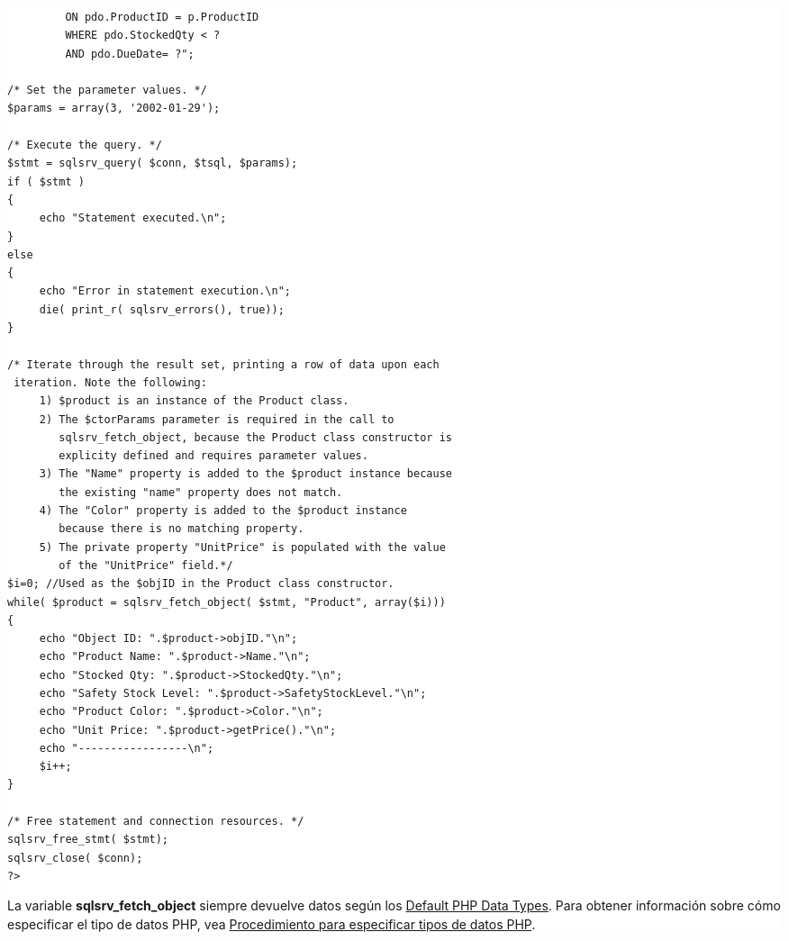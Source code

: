 ```  
         ON pdo.ProductID = p.ProductID  
         WHERE pdo.StockedQty < ?  
         AND pdo.DueDate= ?";  
  
/* Set the parameter values. */  
$params = array(3, '2002-01-29');  
  
/* Execute the query. */  
$stmt = sqlsrv_query( $conn, $tsql, $params);  
if ( $stmt )  
{  
     echo "Statement executed.\n";  
}   
else   
{  
     echo "Error in statement execution.\n";  
     die( print_r( sqlsrv_errors(), true));  
}  
  
/* Iterate through the result set, printing a row of data upon each  
 iteration. Note the following:  
     1) $product is an instance of the Product class.  
     2) The $ctorParams parameter is required in the call to  
        sqlsrv_fetch_object, because the Product class constructor is  
        explicity defined and requires parameter values.  
     3) The "Name" property is added to the $product instance because  
        the existing "name" property does not match.  
     4) The "Color" property is added to the $product instance  
        because there is no matching property.  
     5) The private property "UnitPrice" is populated with the value  
        of the "UnitPrice" field.*/  
$i=0; //Used as the $objID in the Product class constructor.  
while( $product = sqlsrv_fetch_object( $stmt, "Product", array($i)))  
{  
     echo "Object ID: ".$product->objID."\n";  
     echo "Product Name: ".$product->Name."\n";  
     echo "Stocked Qty: ".$product->StockedQty."\n";  
     echo "Safety Stock Level: ".$product->SafetyStockLevel."\n";  
     echo "Product Color: ".$product->Color."\n";  
     echo "Unit Price: ".$product->getPrice()."\n";  
     echo "-----------------\n";  
     $i++;  
}  
  
/* Free statement and connection resources. */  
sqlsrv_free_stmt( $stmt);  
sqlsrv_close( $conn);  
?>  
```  
  
La variable **sqlsrv_fetch_object** siempre devuelve datos según los [Default PHP Data Types](../../connect/php/default-php-data-types.md). Para obtener información sobre cómo especificar el tipo de datos PHP, vea [Procedimiento para especificar tipos de datos PHP](../../connect/php/how-to-specify-php-data-types.md).  
  